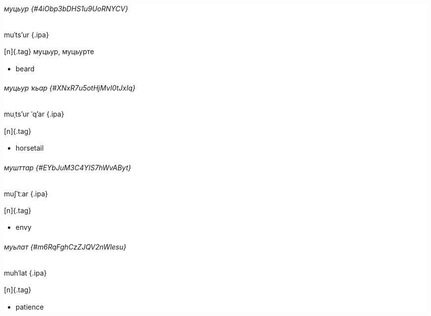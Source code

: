 <div class='word'>

<div class='title'>

###### муцьур {#4iObp3bDHS1u9UoRNYCV}

muˈtsʼur {.ipa}

</div>

[n]{.tag} муцьур, муцьурте

- beard

</div>

<div class='word'>

<div class='title'>

###### муцьур ҡьар {#XNxR7u5otHjMvI0tJxIq}

muˌtsʼur ˈqʼar {.ipa}

</div>

[n]{.tag}

- horsetail

</div>

<div class='word'>

<div class='title'>

###### мушттар {#EYbJuM3C4YIS7hWvAByt}

muʃˈtːar {.ipa}

</div>

[n]{.tag}

- envy

</div>

<div class='word'>

<div class='title'>

###### муьлат {#m6RqFghCzZJQV2nWlesu}

muhˈlat {.ipa}

</div>

[n]{.tag}

- patience

</div>

<div class='word'>
